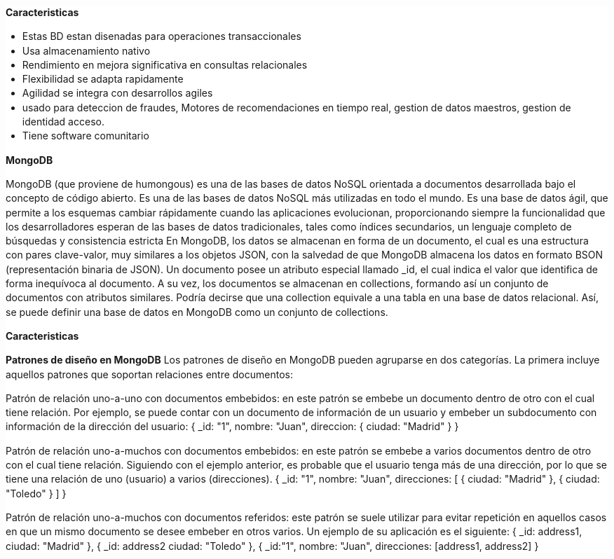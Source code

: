 **Caracteristicas**
- Estas BD estan disenadas para operaciones transaccionales
- Usa almacenamiento nativo 
- Rendimiento en mejora significativa en consultas relacionales 
- Flexibilidad se adapta rapidamente  
- Agilidad se integra con desarrollos agiles 
- usado para deteccion de fraudes, Motores de recomendaciones en tiempo real, gestion de datos maestros, gestion de identidad acceso. 
- Tiene software comunitario 


**MongoDB**

MongoDB (que proviene de humongous) es una de las bases de datos NoSQL
orientada a documentos desarrollada bajo el concepto de código abierto. Es una de
las bases de datos NoSQL más utilizadas en todo el mundo.
Es una base de datos ágil, que permite a los esquemas cambiar rápidamente cuando
las aplicaciones evolucionan, proporcionando siempre la funcionalidad que los
desarrolladores esperan de las bases de datos tradicionales, tales como índices
secundarios, un lenguaje completo de búsquedas y consistencia estricta
En MongoDB, los datos se almacenan en forma de un documento, el cual es una
estructura con pares clave-valor, muy similares a los objetos JSON, con la salvedad
de que MongoDB almacena los datos en formato BSON (representación binaria de
JSON). Un documento posee un atributo especial llamado _id, el cual indica el valor
que identifica de forma inequívoca al documento.
A su vez, los documentos se almacenan en collections, formando así un conjunto
de documentos con atributos similares. Podría decirse que una collection equivale a
una tabla en una base de datos relacional. Así, se puede definir una base de datos
en MongoDB como un conjunto de collections.

**Caracteristicas**


**Patrones de diseño en MongoDB**
Los patrones de diseño en MongoDB pueden agruparse en dos categorías. La
primera incluye aquellos patrones que soportan relaciones entre documentos:

Patrón de relación uno-a-uno con documentos embebidos: en este patrón se
embebe un documento dentro de otro con el cual tiene relación. Por ejemplo, se
puede contar con un documento de información de un usuario y embeber un
subdocumento con información de la dirección del usuario:
{ _id: "1", nombre: "Juan", direccion: { ciudad: "Madrid" } }

Patrón de relación uno-a-muchos con documentos embebidos: en este patrón
se embebe a varios documentos dentro de otro con el cual tiene relación. Siguiendo
con el ejemplo anterior, es probable que el usuario tenga más de una dirección, por
lo que se tiene una relación de uno (usuario) a varios (direcciones).
{ _id: "1", nombre: "Juan", direcciones: [ { ciudad: "Madrid" }, { ciudad:
"Toledo" } ] }

Patrón de relación uno-a-muchos con documentos referidos: este patrón se
suele utilizar para evitar repetición en aquellos casos en que un mismo documento
se desee embeber en otros varios. Un ejemplo de su aplicación es el siguiente:
{ _id: address1, ciudad: "Madrid" }, 
{ _id: address2 ciudad: "Toledo" }, 
{ _id:"1", nombre: "Juan", direcciones: [address1, address2] }

